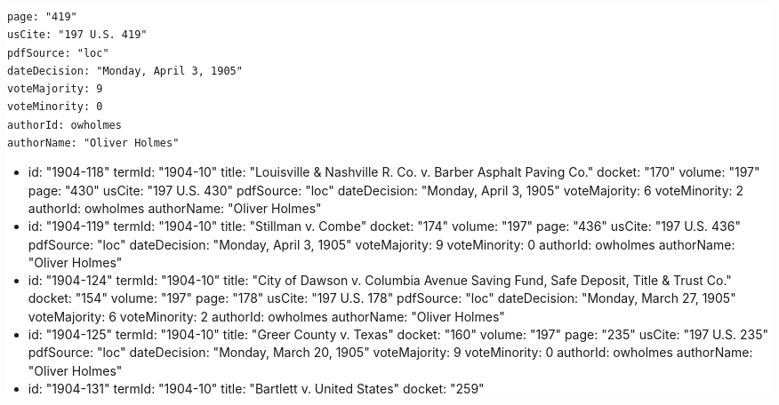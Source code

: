     page: "419"
    usCite: "197 U.S. 419"
    pdfSource: "loc"
    dateDecision: "Monday, April 3, 1905"
    voteMajority: 9
    voteMinority: 0
    authorId: owholmes
    authorName: "Oliver Holmes"
  - id: "1904-118"
    termId: "1904-10"
    title: "Louisville &amp; Nashville R. Co. v. Barber Asphalt Paving Co."
    docket: "170"
    volume: "197"
    page: "430"
    usCite: "197 U.S. 430"
    pdfSource: "loc"
    dateDecision: "Monday, April 3, 1905"
    voteMajority: 6
    voteMinority: 2
    authorId: owholmes
    authorName: "Oliver Holmes"
  - id: "1904-119"
    termId: "1904-10"
    title: "Stillman v. Combe"
    docket: "174"
    volume: "197"
    page: "436"
    usCite: "197 U.S. 436"
    pdfSource: "loc"
    dateDecision: "Monday, April 3, 1905"
    voteMajority: 9
    voteMinority: 0
    authorId: owholmes
    authorName: "Oliver Holmes"
  - id: "1904-124"
    termId: "1904-10"
    title: "City of Dawson v. Columbia Avenue Saving Fund, Safe Deposit, Title &amp; Trust Co."
    docket: "154"
    volume: "197"
    page: "178"
    usCite: "197 U.S. 178"
    pdfSource: "loc"
    dateDecision: "Monday, March 27, 1905"
    voteMajority: 6
    voteMinority: 2
    authorId: owholmes
    authorName: "Oliver Holmes"
  - id: "1904-125"
    termId: "1904-10"
    title: "Greer County v. Texas"
    docket: "160"
    volume: "197"
    page: "235"
    usCite: "197 U.S. 235"
    pdfSource: "loc"
    dateDecision: "Monday, March 20, 1905"
    voteMajority: 9
    voteMinority: 0
    authorId: owholmes
    authorName: "Oliver Holmes"
  - id: "1904-131"
    termId: "1904-10"
    title: "Bartlett v. United States"
    docket: "259"